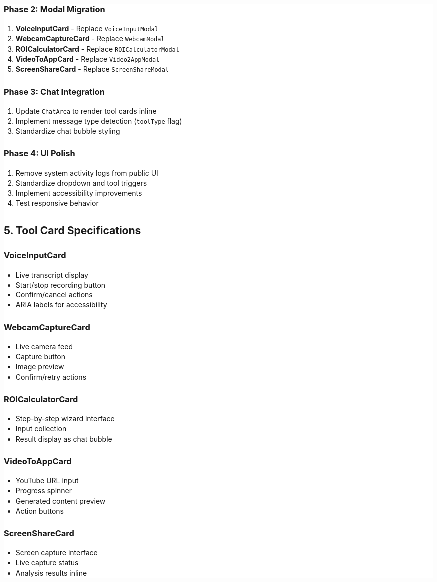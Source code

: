 ### Phase 2: Modal Migration
1. **VoiceInputCard** - Replace `VoiceInputModal`
2. **WebcamCaptureCard** - Replace `WebcamModal`
3. **ROICalculatorCard** - Replace `ROICalculatorModal`
4. **VideoToAppCard** - Replace `Video2AppModal`
5. **ScreenShareCard** - Replace `ScreenShareModal`

### Phase 3: Chat Integration
1. Update `ChatArea` to render tool cards inline
2. Implement message type detection (`toolType` flag)
3. Standardize chat bubble styling

### Phase 4: UI Polish
1. Remove system activity logs from public UI
2. Standardize dropdown and tool triggers
3. Implement accessibility improvements
4. Test responsive behavior

## 5. Tool Card Specifications

### VoiceInputCard
- Live transcript display
- Start/stop recording button
- Confirm/cancel actions
- ARIA labels for accessibility

### WebcamCaptureCard
- Live camera feed
- Capture button
- Image preview
- Confirm/retry actions

### ROICalculatorCard
- Step-by-step wizard interface
- Input collection
- Result display as chat bubble

### VideoToAppCard
- YouTube URL input
- Progress spinner
- Generated content preview
- Action buttons

### ScreenShareCard
- Screen capture interface
- Live capture status
- Analysis results inline
